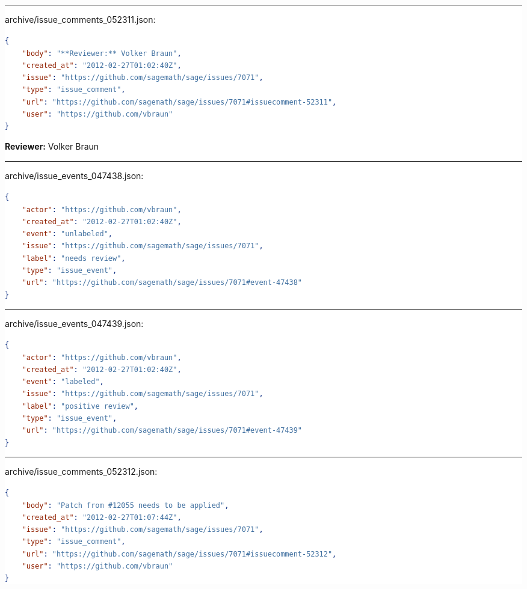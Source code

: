 

---

archive/issue_comments_052311.json:
```json
{
    "body": "**Reviewer:** Volker Braun",
    "created_at": "2012-02-27T01:02:40Z",
    "issue": "https://github.com/sagemath/sage/issues/7071",
    "type": "issue_comment",
    "url": "https://github.com/sagemath/sage/issues/7071#issuecomment-52311",
    "user": "https://github.com/vbraun"
}
```

**Reviewer:** Volker Braun



---

archive/issue_events_047438.json:
```json
{
    "actor": "https://github.com/vbraun",
    "created_at": "2012-02-27T01:02:40Z",
    "event": "unlabeled",
    "issue": "https://github.com/sagemath/sage/issues/7071",
    "label": "needs review",
    "type": "issue_event",
    "url": "https://github.com/sagemath/sage/issues/7071#event-47438"
}
```



---

archive/issue_events_047439.json:
```json
{
    "actor": "https://github.com/vbraun",
    "created_at": "2012-02-27T01:02:40Z",
    "event": "labeled",
    "issue": "https://github.com/sagemath/sage/issues/7071",
    "label": "positive review",
    "type": "issue_event",
    "url": "https://github.com/sagemath/sage/issues/7071#event-47439"
}
```



---

archive/issue_comments_052312.json:
```json
{
    "body": "Patch from #12055 needs to be applied",
    "created_at": "2012-02-27T01:07:44Z",
    "issue": "https://github.com/sagemath/sage/issues/7071",
    "type": "issue_comment",
    "url": "https://github.com/sagemath/sage/issues/7071#issuecomment-52312",
    "user": "https://github.com/vbraun"
}
```
